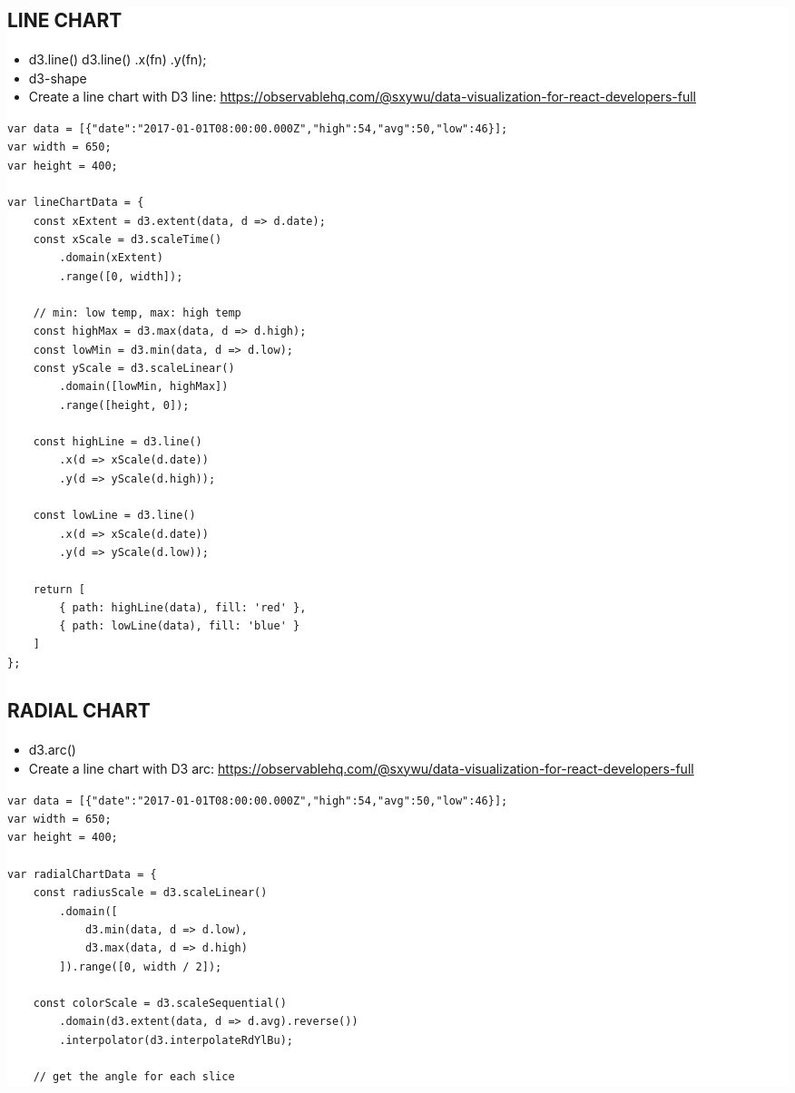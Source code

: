 ## LINE CHART
* d3.line()
d3.line()
    .x(fn)
    .y(fn);
* d3-shape
* Create a line chart with D3 line: https://observablehq.com/@sxywu/data-visualization-for-react-developers-full
```
var data = [{"date":"2017-01-01T08:00:00.000Z","high":54,"avg":50,"low":46}];
var width = 650;
var height = 400;

var lineChartData = {
    const xExtent = d3.extent(data, d => d.date);
    const xScale = d3.scaleTime()
        .domain(xExtent)
        .range([0, width]);

    // min: low temp, max: high temp
    const highMax = d3.max(data, d => d.high);
    const lowMin = d3.min(data, d => d.low);
    const yScale = d3.scaleLinear()
        .domain([lowMin, highMax])
        .range([height, 0]);

    const highLine = d3.line()
        .x(d => xScale(d.date))
        .y(d => yScale(d.high));

    const lowLine = d3.line()
        .x(d => xScale(d.date))
        .y(d => yScale(d.low));

    return [
        { path: highLine(data), fill: 'red' },
        { path: lowLine(data), fill: 'blue' }
    ]
};
```

## RADIAL CHART
* d3.arc()
* Create a line chart with D3 arc: https://observablehq.com/@sxywu/data-visualization-for-react-developers-full
```
var data = [{"date":"2017-01-01T08:00:00.000Z","high":54,"avg":50,"low":46}];
var width = 650;
var height = 400;

var radialChartData = {
    const radiusScale = d3.scaleLinear()
        .domain([
            d3.min(data, d => d.low),
            d3.max(data, d => d.high)
        ]).range([0, width / 2]);

    const colorScale = d3.scaleSequential()
        .domain(d3.extent(data, d => d.avg).reverse())
        .interpolator(d3.interpolateRdYlBu);

    // get the angle for each slice
```